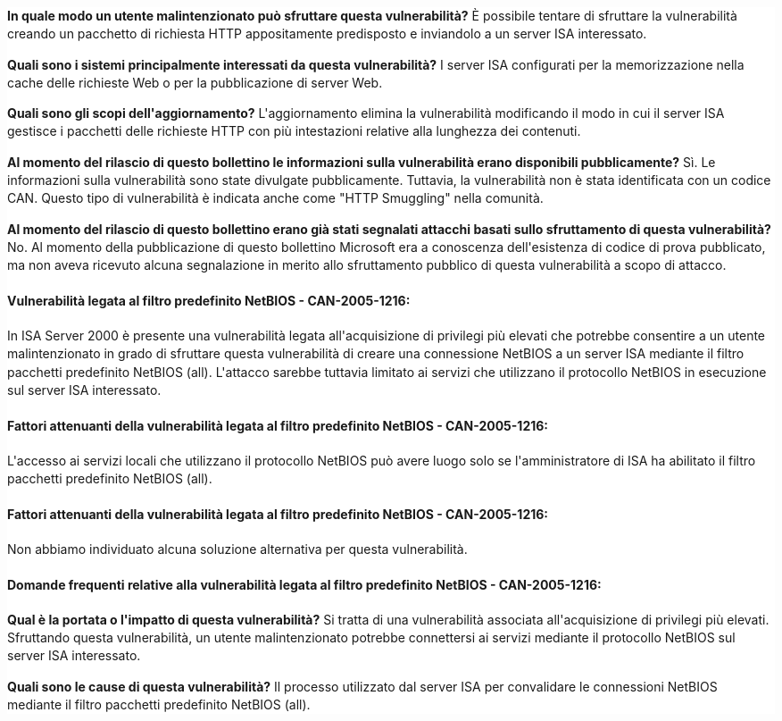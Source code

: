 **In quale modo un utente malintenzionato può sfruttare questa vulnerabilità?**
È possibile tentare di sfruttare la vulnerabilità creando un pacchetto di richiesta HTTP appositamente predisposto e inviandolo a un server ISA interessato.

**Quali sono i sistemi principalmente interessati da questa vulnerabilità?**
I server ISA configurati per la memorizzazione nella cache delle richieste Web o per la pubblicazione di server Web.

**Quali sono gli scopi dell'aggiornamento?**
L'aggiornamento elimina la vulnerabilità modificando il modo in cui il server ISA gestisce i pacchetti delle richieste HTTP con più intestazioni relative alla lunghezza dei contenuti.

**Al momento del rilascio di questo bollettino le informazioni sulla vulnerabilità erano disponibili pubblicamente?**
Sì. Le informazioni sulla vulnerabilità sono state divulgate pubblicamente. Tuttavia, la vulnerabilità non è stata identificata con un codice CAN. Questo tipo di vulnerabilità è indicata anche come "HTTP Smuggling" nella comunità.

**Al momento del rilascio di questo bollettino erano già stati segnalati attacchi basati sullo sfruttamento di questa vulnerabilità?**
No. Al momento della pubblicazione di questo bollettino Microsoft era a conoscenza dell'esistenza di codice di prova pubblicato, ma non aveva ricevuto alcuna segnalazione in merito allo sfruttamento pubblico di questa vulnerabilità a scopo di attacco.

#### Vulnerabilità legata al filtro predefinito NetBIOS - CAN-2005-1216:

In ISA Server 2000 è presente una vulnerabilità legata all'acquisizione di privilegi più elevati che potrebbe consentire a un utente malintenzionato in grado di sfruttare questa vulnerabilità di creare una connessione NetBIOS a un server ISA mediante il filtro pacchetti predefinito NetBIOS (all). L'attacco sarebbe tuttavia limitato ai servizi che utilizzano il protocollo NetBIOS in esecuzione sul server ISA interessato.

#### Fattori attenuanti della vulnerabilità legata al filtro predefinito NetBIOS - CAN-2005-1216:

L'accesso ai servizi locali che utilizzano il protocollo NetBIOS può avere luogo solo se l'amministratore di ISA ha abilitato il filtro pacchetti predefinito NetBIOS (all).

#### Fattori attenuanti della vulnerabilità legata al filtro predefinito NetBIOS - CAN-2005-1216:

Non abbiamo individuato alcuna soluzione alternativa per questa vulnerabilità.

#### Domande frequenti relative alla vulnerabilità legata al filtro predefinito NetBIOS - CAN-2005-1216:

**Qual è la portata o l'impatto di questa vulnerabilità?**
Si tratta di una vulnerabilità associata all'acquisizione di privilegi più elevati. Sfruttando questa vulnerabilità, un utente malintenzionato potrebbe connettersi ai servizi mediante il protocollo NetBIOS sul server ISA interessato.

**Quali sono le cause di questa vulnerabilità?**
Il processo utilizzato dal server ISA per convalidare le connessioni NetBIOS mediante il filtro pacchetti predefinito NetBIOS (all).
